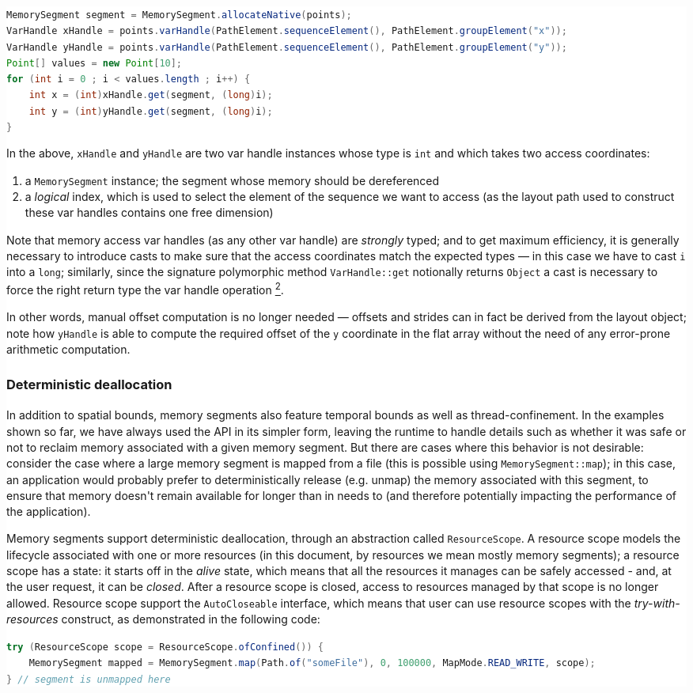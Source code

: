 ```java
MemorySegment segment = MemorySegment.allocateNative(points);
VarHandle xHandle = points.varHandle(PathElement.sequenceElement(), PathElement.groupElement("x"));
VarHandle yHandle = points.varHandle(PathElement.sequenceElement(), PathElement.groupElement("y"));
Point[] values = new Point[10];
for (int i = 0 ; i < values.length ; i++) {
    int x = (int)xHandle.get(segment, (long)i);
    int y = (int)yHandle.get(segment, (long)i);
}
```

In the above,  `xHandle` and `yHandle` are two var handle instances whose type is `int`  and which takes two access coordinates:

1. a `MemorySegment` instance; the segment whose memory should be dereferenced
2. a *logical* index, which is used to select the element of the sequence we want to access (as the layout path used to construct these var handles contains one free dimension)

Note that memory access var handles (as any other var handle) are *strongly* typed; and to get maximum efficiency, it is generally necessary to introduce casts to make sure that the access coordinates match the expected types — in this case we have to cast `i` into a `long`; similarly, since the signature polymorphic method `VarHandle::get` notionally returns `Object` a cast is necessary to force the right return type the var handle operation <a href="#2"><sup>2</sup></a>.

In other words, manual offset computation is no longer needed — offsets and strides can in fact be derived from the layout object; note how `yHandle` is able to compute the required offset of the `y` coordinate in the flat array without the need of any error-prone arithmetic computation.

### Deterministic deallocation

In addition to spatial bounds, memory segments also feature temporal bounds as well as thread-confinement. In the examples shown so far, we have always used the API in its simpler form, leaving the runtime to handle details such as whether it was safe or not to reclaim memory associated with a given memory segment. But there are cases where this behavior is not desirable: consider the case where a large memory segment is mapped from a file (this is possible using `MemorySegment::map`); in this case, an application would probably prefer to deterministically release (e.g. unmap) the memory associated with this segment, to ensure that memory doesn't remain available for longer than in needs to (and therefore potentially impacting the performance of the application).

Memory segments support deterministic deallocation, through an abstraction called `ResourceScope`. A resource scope models the lifecycle associated with one or more resources (in this document, by resources we mean mostly memory segments); a resource scope has a state: it starts off in the *alive* state, which means that all the resources it manages can be safely accessed - and, at the user request, it can be *closed*. After a resource scope is closed, access to resources managed by that scope is no longer allowed. Resource scope support the `AutoCloseable` interface, which means that user can use resource scopes with the *try-with-resources* construct, as demonstrated in the following code:

```java
try (ResourceScope scope = ResourceScope.ofConfined()) {
    MemorySegment mapped = MemorySegment.map(Path.of("someFile"), 0, 100000, MapMode.READ_WRITE, scope);    
} // segment is unmapped here
```
